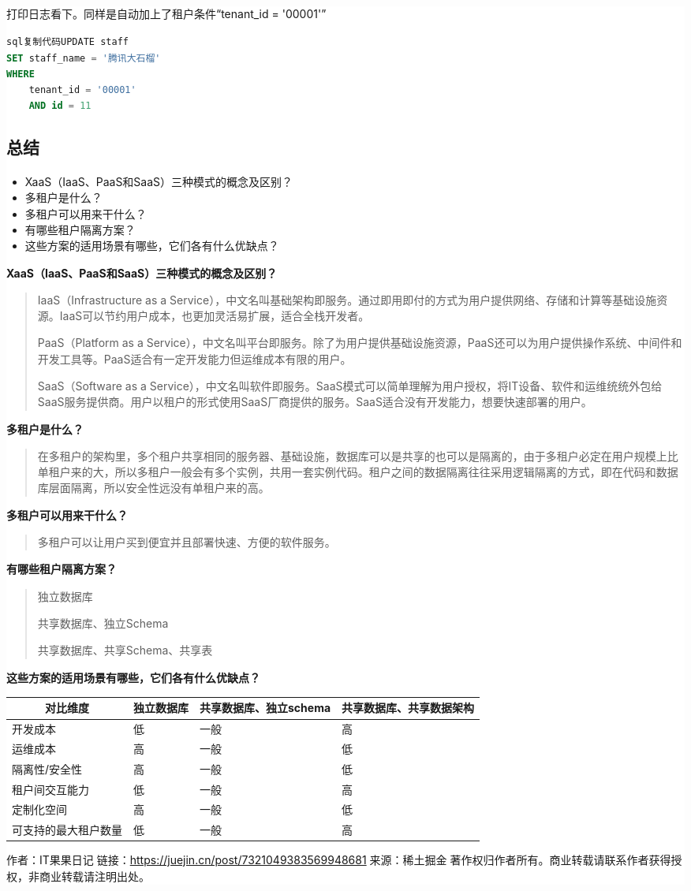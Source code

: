 打印日志看下。同样是自动加上了租户条件“tenant_id = '00001'”

```sql
sql复制代码UPDATE staff 
SET staff_name = '腾讯大石榴' 
WHERE
    tenant_id = '00001' 
    AND id = 11
```

## 总结

- XaaS（IaaS、PaaS和SaaS）三种模式的概念及区别？
- 多租户是什么？
- 多租户可以用来干什么？
- 有哪些租户隔离方案？
- 这些方案的适用场景有哪些，它们各有什么优缺点？

**XaaS（IaaS、PaaS和SaaS）三种模式的概念及区别？**

> IaaS（Infrastructure as a Service），中文名叫基础架构即服务。通过即用即付的方式为用户提供网络、存储和计算等基础设施资源。IaaS可以节约用户成本，也更加灵活易扩展，适合全栈开发者。
>
> PaaS（Platform as a Service），中文名叫平台即服务。除了为用户提供基础设施资源，PaaS还可以为用户提供操作系统、中间件和开发工具等。PaaS适合有一定开发能力但运维成本有限的用户。
>
> SaaS（Software as a Service），中文名叫软件即服务。SaaS模式可以简单理解为用户授权，将IT设备、软件和运维统统外包给SaaS服务提供商。用户以租户的形式使用SaaS厂商提供的服务。SaaS适合没有开发能力，想要快速部署的用户。

**多租户是什么？**

> 在多租户的架构里，多个租户共享相同的服务器、基础设施，数据库可以是共享的也可以是隔离的，由于多租户必定在用户规模上比单租户来的大，所以多租户一般会有多个实例，共用一套实例代码。租户之间的数据隔离往往采用逻辑隔离的方式，即在代码和数据库层面隔离，所以安全性远没有单租户来的高。

**多租户可以用来干什么？**

> 多租户可以让用户买到便宜并且部署快速、方便的软件服务。

**有哪些租户隔离方案？**

> 独立数据库
>
> 共享数据库、独立Schema
>
> 共享数据库、共享Schema、共享表

**这些方案的适用场景有哪些，它们各有什么优缺点？**

| 对比维度             | 独立数据库 | 共享数据库、独立schema | 共享数据库、共享数据架构 |
| -------------------- | ---------- | ---------------------- | ------------------------ |
| 开发成本             | 低         | 一般                   | 高                       |
| 运维成本             | 高         | 一般                   | 低                       |
| 隔离性/安全性        | 高         | 一般                   | 低                       |
| 租户间交互能力       | 低         | 一般                   | 高                       |
| 定制化空间           | 高         | 一般                   | 低                       |
| 可支持的最大租户数量 | 低         | 一般                   | 高                       |



作者：IT果果日记
链接：https://juejin.cn/post/7321049383569948681
来源：稀土掘金
著作权归作者所有。商业转载请联系作者获得授权，非商业转载请注明出处。

